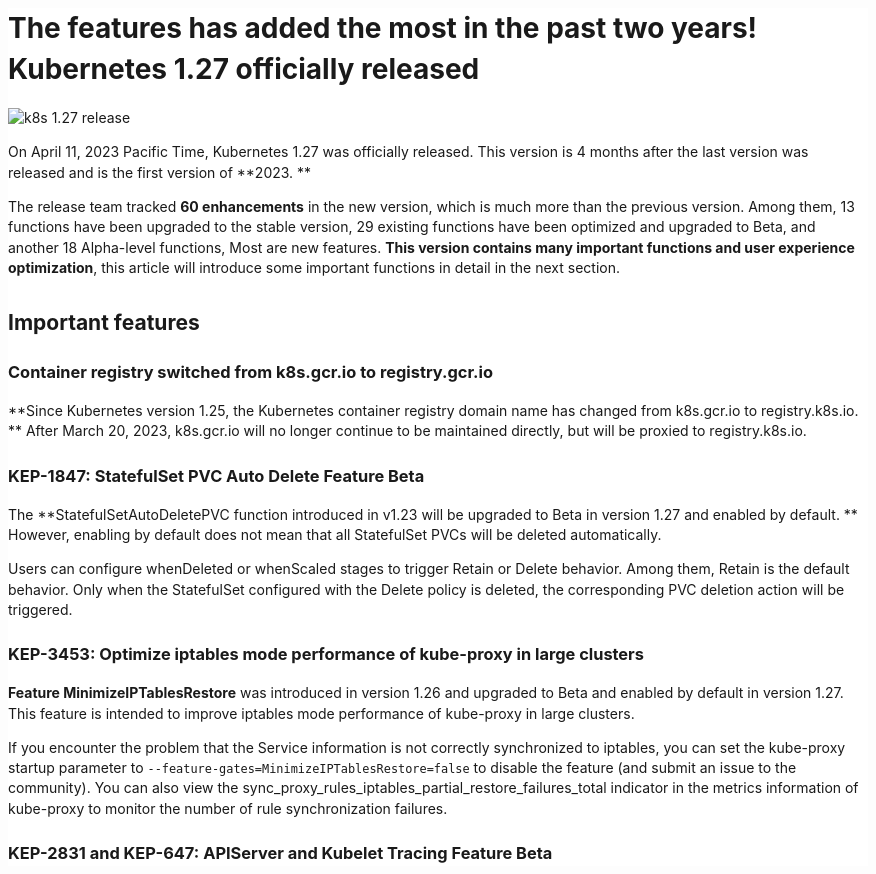 # The features has added the most in the past two years! Kubernetes 1.27 officially released

![k8s 1.27 release](https://docs.daocloud.io/daocloud-docs-images/docs/blogs/images/1.27.png)

On April 11, 2023 Pacific Time, Kubernetes 1.27 was officially released. This version is 4 months after the last version was released and is the first version of **2023. **

The release team tracked **60 enhancements** in the new version, which is much more than the previous version.
Among them, 13 functions have been upgraded to the stable version, 29 existing functions have been optimized and upgraded to Beta, and another 18 Alpha-level functions,
Most are new features. **This version contains many important functions and user experience optimization**, this article will introduce some important functions in detail in the next section.

## Important features

### Container registry switched from k8s.gcr.io to registry.gcr.io

**Since Kubernetes version 1.25, the Kubernetes container registry domain name has changed from k8s.gcr.io to registry.k8s.io. **
After March 20, 2023, k8s.gcr.io will no longer continue to be maintained directly, but will be proxied to registry.k8s.io.

### KEP-1847: StatefulSet PVC Auto Delete Feature Beta

The **StatefulSetAutoDeletePVC function introduced in v1.23 will be upgraded to Beta in version 1.27 and enabled by default. **
However, enabling by default does not mean that all StatefulSet PVCs will be deleted automatically.

Users can configure whenDeleted or whenScaled stages to trigger Retain or Delete behavior.
Among them, Retain is the default behavior. Only when the StatefulSet configured with the Delete policy is deleted, the corresponding PVC deletion action will be triggered.

### KEP-3453: Optimize iptables mode performance of kube-proxy in large clusters

**Feature MinimizeIPTablesRestore** was introduced in version 1.26 and upgraded to Beta and enabled by default in version 1.27.
This feature is intended to improve iptables mode performance of kube-proxy in large clusters.

If you encounter the problem that the Service information is not correctly synchronized to iptables, you can set the kube-proxy startup parameter to
`--feature-gates=MinimizeIPTablesRestore=false` to disable the feature (and submit an issue to the community).
You can also view the sync_proxy_rules_iptables_partial_restore_failures_total indicator in the metrics information of kube-proxy to monitor the number of rule synchronization failures.

### KEP-2831 and KEP-647: APIServer and Kubelet Tracing Feature Beta
